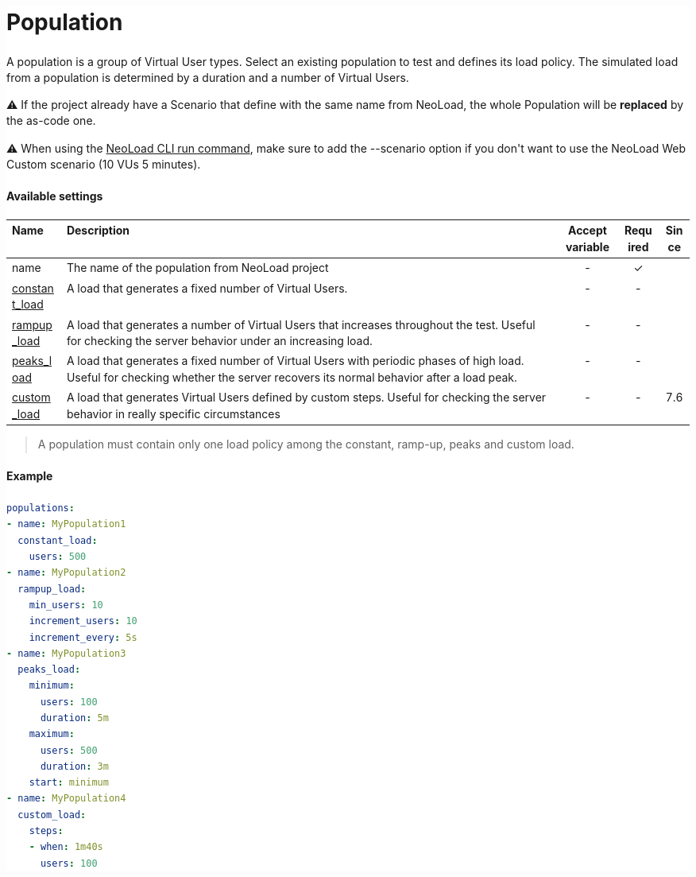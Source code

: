 # Population
A population is a group of Virtual User types. Select an existing population to test and defines its load policy.
The simulated load from a population is determined by a duration and a number of Virtual Users.

:warning: If the project already have a Scenario that define with the same name from NeoLoad, the whole Population will be __replaced__ by the as-code one.

:warning: When using the [NeoLoad CLI run command](https://github.com/Neotys-Labs/neoload-cli#run-a-test), make sure to add the --scenario option if you don't want to use the NeoLoad Web Custom scenario (10 VUs 5 minutes).

#### Available settings

| Name          | Description                                                  | Accept variable   | Required | Since |
|:------------- |:------------------------------------------------------------ |:-----------------:|:--------:|:-----:|
| name          | The name of the population from NeoLoad project              | -                 | &#x2713; |       |
| [constant_load](#constant-load-policy) | A load that generates a fixed number of Virtual Users.                                                                                                                          | - | - |  |
| [rampup_load](#ramp-up-load-policy)    | A load that generates a number of Virtual Users that increases throughout the test. Useful for checking the server behavior under an increasing load.                           | - | - |  |
| [peaks_load](#peaks-load-policy)       | A load that generates a fixed number of Virtual Users with periodic phases of high load. Useful for checking whether the server recovers its normal behavior after a load peak. | - | - |  |
| [custom_load](#custom-load-policy)       | A load that generates Virtual Users defined by custom steps. Useful for checking the server behavior in really specific circumstances | - | - | 7.6 |

> A population must contain only one load policy among the constant, ramp-up, peaks and custom load.

#### Example
```yaml
populations:
- name: MyPopulation1
  constant_load:
    users: 500
- name: MyPopulation2
  rampup_load:
    min_users: 10
    increment_users: 10
    increment_every: 5s
- name: MyPopulation3
  peaks_load:
    minimum:
      users: 100
      duration: 5m
    maximum:
      users: 500
      duration: 3m
    start: minimum
- name: MyPopulation4
  custom_load:
    steps:
    - when: 1m40s
      users: 100
```
